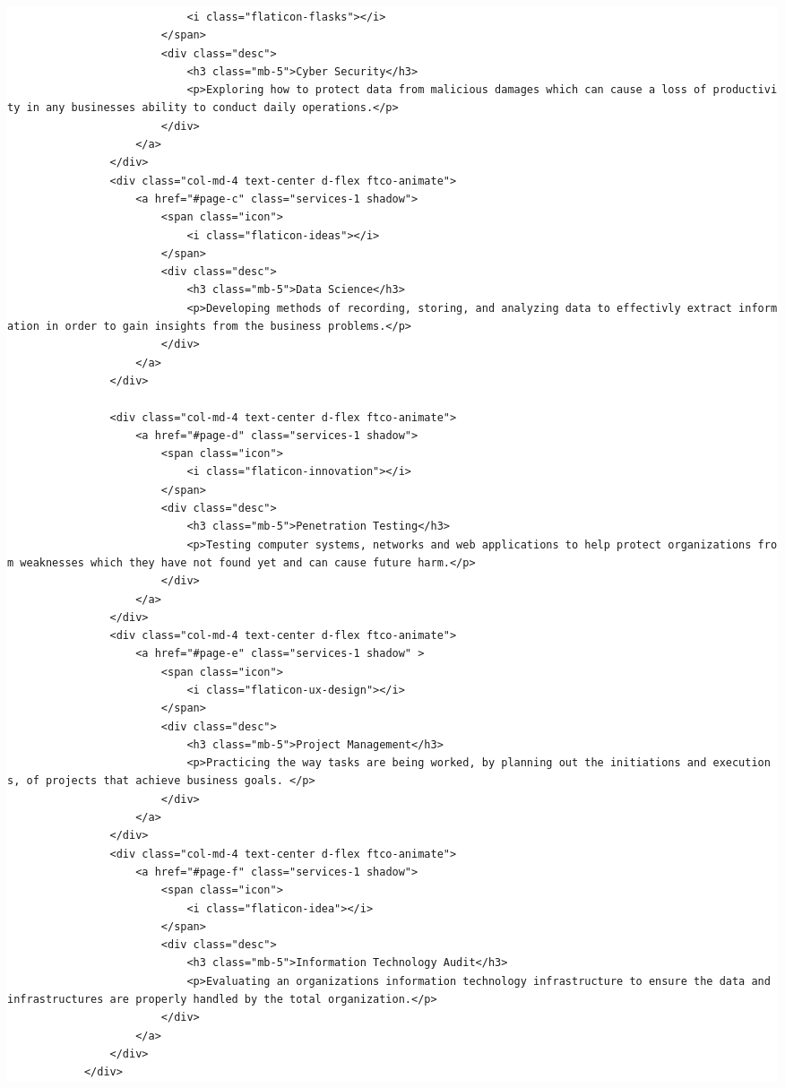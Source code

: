 								<i class="flaticon-flasks"></i>
							</span>
							<div class="desc">
								<h3 class="mb-5">Cyber Security</h3>
								<p>Exploring how to protect data from malicious damages which can cause a loss of productivity in any businesses ability to conduct daily operations.</p>
							</div>
						</a>
					</div>
					<div class="col-md-4 text-center d-flex ftco-animate">
						<a href="#page-c" class="services-1 shadow">
							<span class="icon">
								<i class="flaticon-ideas"></i>
							</span>
							<div class="desc">
								<h3 class="mb-5">Data Science</h3>
								<p>Developing methods of recording, storing, and analyzing data to effectivly extract information in order to gain insights from the business problems.</p>
							</div>
						</a>
					</div>

					<div class="col-md-4 text-center d-flex ftco-animate">
						<a href="#page-d" class="services-1 shadow">
							<span class="icon">
								<i class="flaticon-innovation"></i>
							</span>
							<div class="desc">
								<h3 class="mb-5">Penetration Testing</h3>
								<p>Testing computer systems, networks and web applications to help protect organizations from weaknesses which they have not found yet and can cause future harm.</p>
							</div>
						</a>
					</div>
					<div class="col-md-4 text-center d-flex ftco-animate">
						<a href="#page-e" class="services-1 shadow" >
							<span class="icon">
								<i class="flaticon-ux-design"></i>
							</span>
							<div class="desc">
								<h3 class="mb-5">Project Management</h3>
								<p>Practicing the way tasks are being worked, by planning out the initiations and executions, of projects that achieve business goals. </p>
							</div>
						</a>
					</div>
					<div class="col-md-4 text-center d-flex ftco-animate">
						<a href="#page-f" class="services-1 shadow">
							<span class="icon">
								<i class="flaticon-idea"></i>
							</span>
							<div class="desc">
								<h3 class="mb-5">Information Technology Audit</h3>
								<p>Evaluating an organizations information technology infrastructure to ensure the data and infrastructures are properly handled by the total organization.</p>
							</div>
						</a>
					</div>
				</div>
